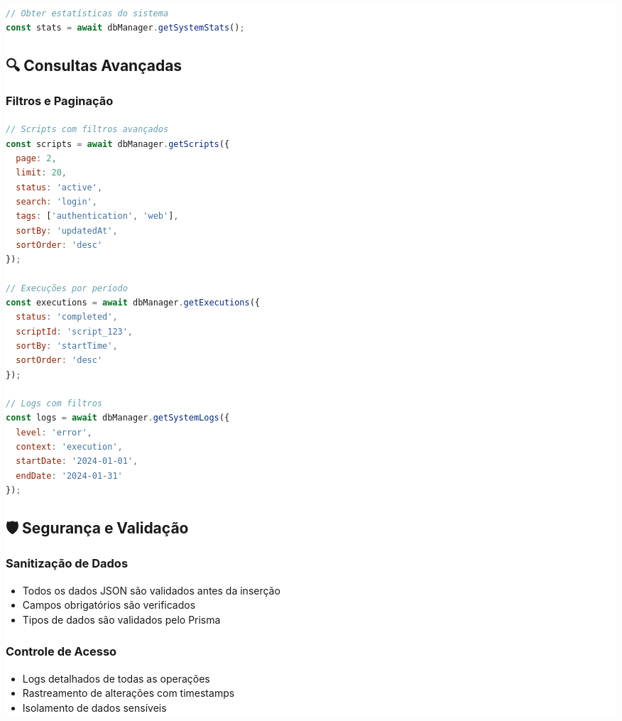 ```javascript
// Obter estatísticas do sistema
const stats = await dbManager.getSystemStats();
```

## 🔍 Consultas Avançadas

### Filtros e Paginação

```javascript
// Scripts com filtros avançados
const scripts = await dbManager.getScripts({
  page: 2,
  limit: 20,
  status: 'active',
  search: 'login',
  tags: ['authentication', 'web'],
  sortBy: 'updatedAt',
  sortOrder: 'desc'
});

// Execuções por período
const executions = await dbManager.getExecutions({
  status: 'completed',
  scriptId: 'script_123',
  sortBy: 'startTime',
  sortOrder: 'desc'
});

// Logs com filtros
const logs = await dbManager.getSystemLogs({
  level: 'error',
  context: 'execution',
  startDate: '2024-01-01',
  endDate: '2024-01-31'
});
```

## 🛡️ Segurança e Validação

### Sanitização de Dados

- Todos os dados JSON são validados antes da inserção
- Campos obrigatórios são verificados
- Tipos de dados são validados pelo Prisma

### Controle de Acesso

- Logs detalhados de todas as operações
- Rastreamento de alterações com timestamps
- Isolamento de dados sensíveis
